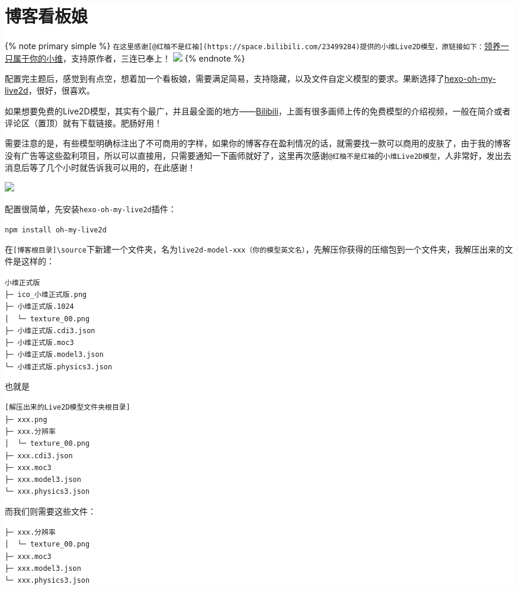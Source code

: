 # 博客看板娘

{% note primary simple %}
`在这里感谢[@红柚不是红袖](https://space.bilibili.com/23499284)提供的小维Live2D模型，原链接如下：`[领养一只属于你的小维](https://www.bilibili.com/video/BV1Yf421m7CD/)，支持原作者，三连已奉上！
![](https://i.p-i.vip/68/20250827-68aecd5f82233.webp)
{% endnote %}

配置完主题后，感觉到有点空，想着加一个看板娘，需要满足简易，支持隐藏，以及文件自定义模型的要求。果断选择了[hexo-oh-my-live2d](https://github.com/kongxiangyiren/hexo-oh-my-live2d)，很好，很喜欢。

如果想要免费的Live2D模型，其实有个最广，并且最全面的地方——[Bilibili](https://search.bilibili.com)，上面有很多画师上传的免费模型的介绍视频，一般在简介或者评论区（置顶）就有下载链接。肥肠好用！

需要注意的是，有些模型明确标注出了不可商用的字样，如果你的博客存在盈利情况的话，就需要找一款可以商用的皮肤了，由于我的博客没有广告等这些盈利项目，所以可以直接用，只需要通知一下画师就好了，这里再次感谢`@红柚不是红袖`的`小维Live2D模型`，人非常好，发出去消息后等了几个小时就告诉我可以用的，在此感谢！

![](https://i.p-i.vip/68/20250827-68aecfe156226.webp)

配置很简单，先安装`hexo-oh-my-live2d`插件：

```bash
npm install oh-my-live2d
```

在`[博客根目录]\source`下新建一个文件夹，名为`live2d-model-xxx（你的模型英文名）`，先解压你获得的压缩包到一个文件夹，我解压出来的文件是这样的：

```
小维正式版
├─ ico_小维正式版.png
├─ 小维正式版.1024
│  └─ texture_00.png
├─ 小维正式版.cdi3.json
├─ 小维正式版.moc3
├─ 小维正式版.model3.json
└─ 小维正式版.physics3.json
```

也就是

```
[解压出来的Live2D模型文件夹根目录]
├─ xxx.png
├─ xxx.分辨率
│  └─ texture_00.png
├─ xxx.cdi3.json
├─ xxx.moc3
├─ xxx.model3.json
└─ xxx.physics3.json
```

而我们则需要这些文件：

```
├─ xxx.分辨率
│  └─ texture_00.png
├─ xxx.moc3
├─ xxx.model3.json
└─ xxx.physics3.json
```
